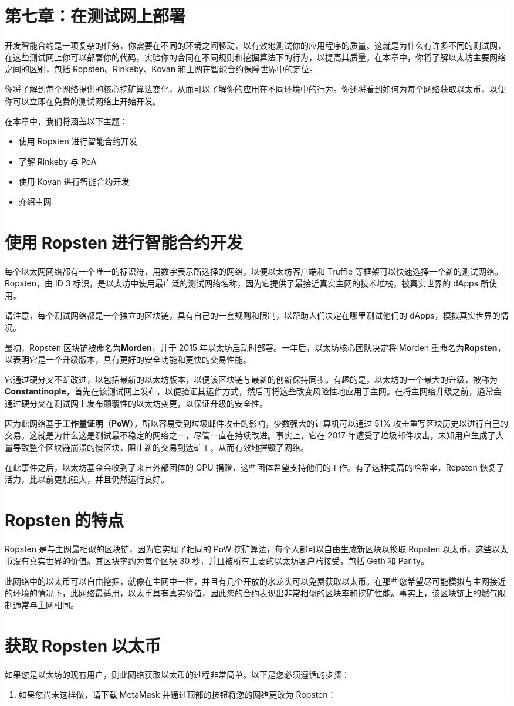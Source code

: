 # 第七章：在测试网上部署

开发智能合约是一项复杂的任务，你需要在不同的环境之间移动，以有效地测试你的应用程序的质量。这就是为什么有许多不同的测试网，在这些测试网上你可以部署你的代码，实验你的合同在不同规则和挖掘算法下的行为，以提高其质量。在本章中，你将了解以太坊主要网络之间的区别，包括 Ropsten、Rinkeby、Kovan 和主网在智能合约保障世界中的定位。

你将了解到每个网络提供的核心挖矿算法变化，从而可以了解你的应用在不同环境中的行为。你还将看到如何为每个网络获取以太币，以便你可以立即在免费的测试网络上开始开发。

在本章中，我们将涵盖以下主题：

+   使用 Ropsten 进行智能合约开发

+   了解 Rinkeby 与 PoA

+   使用 Kovan 进行智能合约开发

+   介绍主网

# 使用 Ropsten 进行智能合约开发

每个以太网网络都有一个唯一的标识符，用数字表示所选择的网络，以便以太坊客户端和 Truffle 等框架可以快速选择一个新的测试网络。Ropsten，由 ID 3 标识，是以太坊中使用最广泛的测试网络名称，因为它提供了最接近真实主网的技术堆栈，被真实世界的 dApps 所使用。

请注意，每个测试网络都是一个独立的区块链，具有自己的一套规则和限制，以帮助人们决定在哪里测试他们的 dApps，模拟真实世界的情况。

最初，Ropsten 区块链被命名为**Morden**，并于 2015 年以太坊启动时部署。一年后，以太坊核心团队决定将 Morden 重命名为**Ropsten**，以表明它是一个升级版本，具有更好的安全功能和更快的交易性能。

它通过硬分叉不断改进，以包括最新的以太坊版本，以便该区块链与最新的创新保持同步。有趣的是，以太坊的一个最大的升级，被称为**Constantinople**，首先在该测试网上发布，以便验证其运作方式，然后再将这些改变风险性地应用于主网。在将主网络升级之前，通常会通过硬分叉在测试网上发布颠覆性的以太坊变更，以保证升级的安全性。

因为此网络基于**工作量证明**（**PoW**），所以容易受到垃圾邮件攻击的影响，少数强大的计算机可以通过 51% 攻击重写区块历史以进行自己的交易。这就是为什么这是测试最不稳定的网络之一，尽管一直在持续改进。事实上，它在 2017 年遭受了垃圾邮件攻击，未知用户生成了大量导致整个区块链崩溃的慢区块，阻止新的交易到达矿工，从而有效地摧毁了网络。

在此事件之后，以太坊基金会收到了来自外部团体的 GPU 捐赠，这些团体希望支持他们的工作。有了这种提高的哈希率，Ropsten 恢复了活力，比以前更加强大，并且仍然运行良好。

# Ropsten 的特点

Ropsten 是与主网最相似的区块链，因为它实现了相同的 PoW 挖矿算法，每个人都可以自由生成新区块以换取 Ropsten 以太币，这些以太币没有真实世界的价值。其区块率约为每个区块 30 秒，并且被所有主要的以太坊客户端接受，包括 Geth 和 Parity。

此网络中的以太币可以自由挖掘，就像在主网中一样，并且有几个开放的水龙头可以免费获取以太币。在那些您希望尽可能模拟与主网接近的环境的情况下，此网络最适用，以太币具有真实价值，因此您的合约表现出非常相似的区块率和挖矿性能。事实上，该区块链上的燃气限制通常与主网相同。

# 获取 Ropsten 以太币

如果您是以太坊的现有用户，则此网络获取以太币的过程非常简单。以下是您必须遵循的步骤：

1.  如果您尚未这样做，请下载 MetaMask 并通过顶部的按钮将您的网络更改为 Ropsten：
